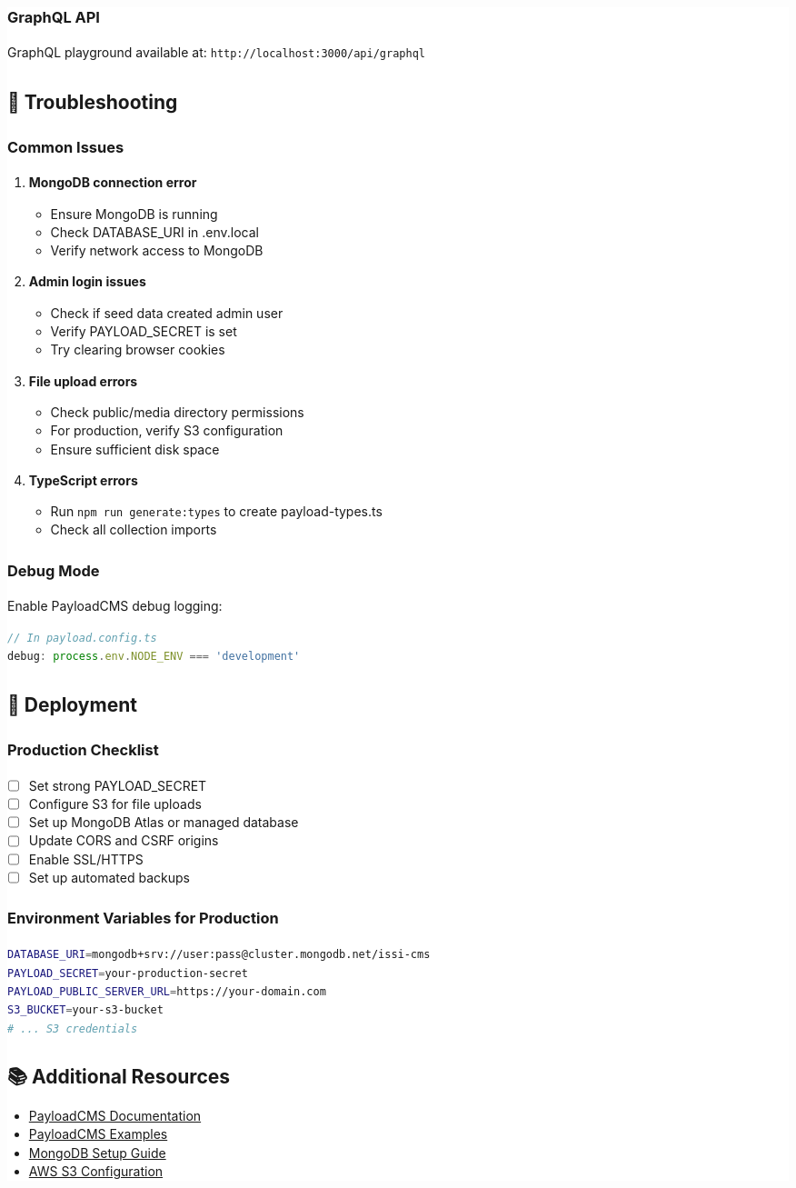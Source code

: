 ### GraphQL API

GraphQL playground available at: `http://localhost:3000/api/graphql`

## 🚨 Troubleshooting

### Common Issues

1. **MongoDB connection error**
   - Ensure MongoDB is running
   - Check DATABASE_URI in .env.local
   - Verify network access to MongoDB

2. **Admin login issues**  
   - Check if seed data created admin user
   - Verify PAYLOAD_SECRET is set
   - Try clearing browser cookies

3. **File upload errors**
   - Check public/media directory permissions
   - For production, verify S3 configuration
   - Ensure sufficient disk space

4. **TypeScript errors**
   - Run `npm run generate:types` to create payload-types.ts
   - Check all collection imports

### Debug Mode

Enable PayloadCMS debug logging:

```javascript
// In payload.config.ts
debug: process.env.NODE_ENV === 'development'
```

## 🔄 Deployment

### Production Checklist

- [ ] Set strong PAYLOAD_SECRET
- [ ] Configure S3 for file uploads  
- [ ] Set up MongoDB Atlas or managed database
- [ ] Update CORS and CSRF origins
- [ ] Enable SSL/HTTPS
- [ ] Set up automated backups

### Environment Variables for Production

```bash
DATABASE_URI=mongodb+srv://user:pass@cluster.mongodb.net/issi-cms
PAYLOAD_SECRET=your-production-secret
PAYLOAD_PUBLIC_SERVER_URL=https://your-domain.com
S3_BUCKET=your-s3-bucket
# ... S3 credentials
```

## 📚 Additional Resources

- [PayloadCMS Documentation](https://payloadcms.com/docs)
- [PayloadCMS Examples](https://github.com/payloadcms/payload/tree/master/examples)
- [MongoDB Setup Guide](https://docs.mongodb.com/manual/installation/)
- [AWS S3 Configuration](https://docs.aws.amazon.com/s3/)